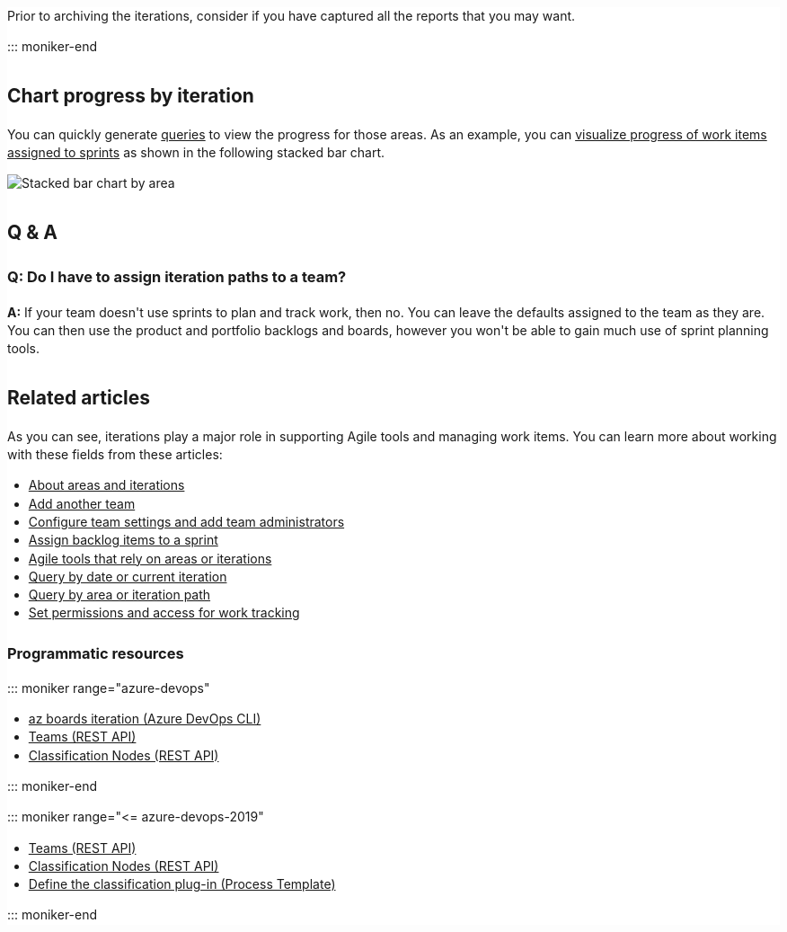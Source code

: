 Prior to archiving the iterations, consider if you have captured all the reports that you may want.

::: moniker-end

## Chart progress by iteration

You can quickly generate [queries](../../boards/queries/using-queries.md) to view the progress for those areas. As an example, you can [visualize progress of work items assigned to sprints](../../report/dashboards/charts.md) as shown in the following stacked bar chart.

![Stacked bar chart by area](media/areas/ALM_CW_StackedBarChart.png)

## Q & A

### Q: Do I have to assign iteration paths to a team?

**A:** If your team doesn't use sprints to plan and track work, then no. You can leave the defaults assigned to the team as they are. You can then use the product and portfolio backlogs and boards, however you won't be able to gain much use of sprint planning tools.

## Related articles

As you can see, iterations play a major role in supporting Agile tools and managing work items. You can learn more about working with these fields from these articles:

- [About areas and iterations](about-areas-iterations.md)
- [Add another team](../../organizations/settings/add-teams.md)
- [Configure team settings and add team administrators](manage-teams.md)
- [Assign backlog items to a sprint](../../boards/sprints/assign-work-sprint.md)
- [Agile tools that rely on areas or iterations](about-teams-and-settings.md)
- [Query by date or current iteration](../../boards/queries/query-by-date-or-current-iteration.md)
- [Query by area or iteration path](../../boards/queries/query-by-area-iteration-path.md)
- [Set permissions and access for work tracking](../security/set-permissions-access-work-tracking.md)

### Programmatic resources

::: moniker range="azure-devops"

- [az boards iteration (Azure DevOps CLI)](/cli/azure/ext/azure-devops/boards/iteration)
- [Teams (REST API)](/rest/api/azure/devops/core/teams)
- [Classification Nodes (REST API)](/rest/api/azure/devops/wit/classification%20nodes)

::: moniker-end

::: moniker range="<= azure-devops-2019"

- [Teams (REST API)](/rest/api/azure/devops/core/teams)
- [Classification Nodes (REST API)](/rest/api/azure/devops/wit/classification%20nodes)
- [Define the classification plug-in (Process Template)](../../reference/process-templates/define-classification-plug-in.md)

::: moniker-end

